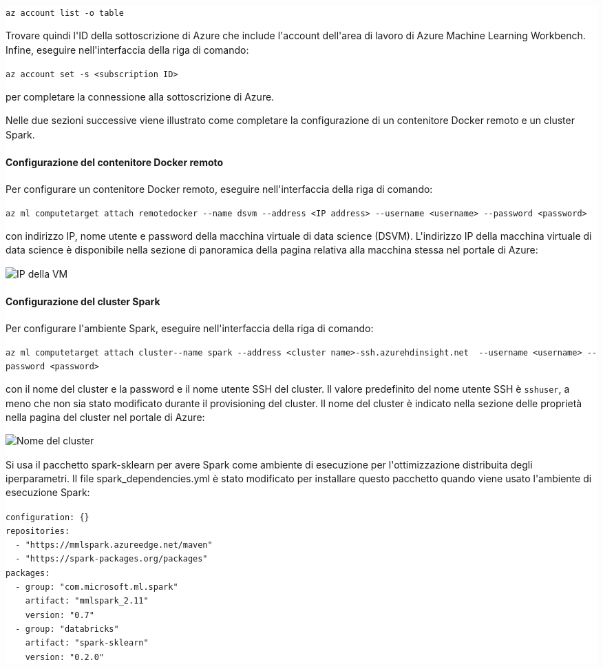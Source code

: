     az account list -o table

Trovare quindi l'ID della sottoscrizione di Azure che include l'account dell'area di lavoro di Azure Machine Learning Workbench. Infine, eseguire nell'interfaccia della riga di comando:

    az account set -s <subscription ID>

per completare la connessione alla sottoscrizione di Azure.

Nelle due sezioni successive viene illustrato come completare la configurazione di un contenitore Docker remoto e un cluster Spark.

#### <a name="configuration-of-remote-docker-container"></a>Configurazione del contenitore Docker remoto

 Per configurare un contenitore Docker remoto, eseguire nell'interfaccia della riga di comando:

    az ml computetarget attach remotedocker --name dsvm --address <IP address> --username <username> --password <password> 

con indirizzo IP, nome utente e password della macchina virtuale di data science (DSVM). L'indirizzo IP della macchina virtuale di data science è disponibile nella sezione di panoramica della pagina relativa alla macchina stessa nel portale di Azure:

![IP della VM](media/scenario-distributed-tuning-of-hyperparameters/vm_ip.png)

#### <a name="configuration-of-spark-cluster"></a>Configurazione del cluster Spark

Per configurare l'ambiente Spark, eseguire nell'interfaccia della riga di comando:

    az ml computetarget attach cluster--name spark --address <cluster name>-ssh.azurehdinsight.net  --username <username> --password <password> 

con il nome del cluster e la password e il nome utente SSH del cluster. Il valore predefinito del nome utente SSH è `sshuser`, a meno che non sia stato modificato durante il provisioning del cluster. Il nome del cluster è indicato nella sezione delle proprietà nella pagina del cluster nel portale di Azure:

![Nome del cluster](media/scenario-distributed-tuning-of-hyperparameters/cluster_name.png)

Si usa il pacchetto spark-sklearn per avere Spark come ambiente di esecuzione per l'ottimizzazione distribuita degli iperparametri. Il file spark_dependencies.yml è stato modificato per installare questo pacchetto quando viene usato l'ambiente di esecuzione Spark:

    configuration: {}
    repositories:
      - "https://mmlspark.azureedge.net/maven"
      - "https://spark-packages.org/packages"
    packages:
      - group: "com.microsoft.ml.spark"
        artifact: "mmlspark_2.11"
        version: "0.7"
      - group: "databricks"
        artifact: "spark-sklearn"
        version: "0.2.0"
